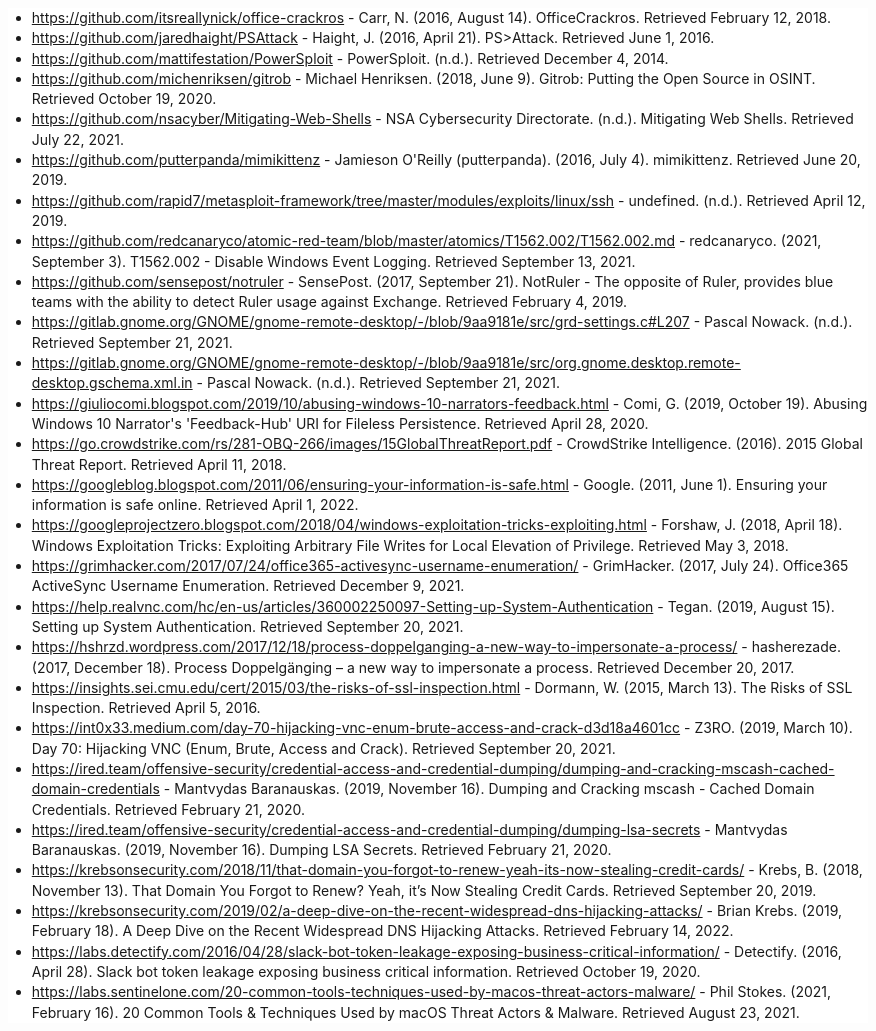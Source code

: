 * https://github.com/itsreallynick/office-crackros - Carr, N. (2016, August 14). OfficeCrackros. Retrieved February 12, 2018.
* https://github.com/jaredhaight/PSAttack - Haight, J. (2016, April 21). PS>Attack. Retrieved June 1, 2016.
* https://github.com/mattifestation/PowerSploit - PowerSploit. (n.d.). Retrieved December 4, 2014.
* https://github.com/michenriksen/gitrob - Michael Henriksen. (2018, June 9). Gitrob: Putting the Open Source in OSINT. Retrieved October 19, 2020.
* https://github.com/nsacyber/Mitigating-Web-Shells -  NSA Cybersecurity Directorate. (n.d.). Mitigating Web Shells. Retrieved July 22, 2021.
* https://github.com/putterpanda/mimikittenz - Jamieson O'Reilly (putterpanda). (2016, July 4). mimikittenz. Retrieved June 20, 2019.
* https://github.com/rapid7/metasploit-framework/tree/master/modules/exploits/linux/ssh - undefined. (n.d.). Retrieved April 12, 2019.
* https://github.com/redcanaryco/atomic-red-team/blob/master/atomics/T1562.002/T1562.002.md - redcanaryco. (2021, September 3). T1562.002 - Disable Windows Event Logging. Retrieved September 13, 2021.
* https://github.com/sensepost/notruler - SensePost. (2017, September 21). NotRuler - The opposite of Ruler, provides blue teams with the ability to detect Ruler usage against Exchange. Retrieved February 4, 2019.
* https://gitlab.gnome.org/GNOME/gnome-remote-desktop/-/blob/9aa9181e/src/grd-settings.c#L207 - Pascal Nowack. (n.d.). Retrieved September 21, 2021.
* https://gitlab.gnome.org/GNOME/gnome-remote-desktop/-/blob/9aa9181e/src/org.gnome.desktop.remote-desktop.gschema.xml.in - Pascal Nowack. (n.d.). Retrieved September 21, 2021.
* https://giuliocomi.blogspot.com/2019/10/abusing-windows-10-narrators-feedback.html - Comi, G. (2019, October 19). Abusing Windows 10 Narrator's 'Feedback-Hub' URI for Fileless Persistence. Retrieved April 28, 2020.
* https://go.crowdstrike.com/rs/281-OBQ-266/images/15GlobalThreatReport.pdf - CrowdStrike Intelligence. (2016). 2015 Global Threat Report. Retrieved April 11, 2018.
* https://googleblog.blogspot.com/2011/06/ensuring-your-information-is-safe.html - Google. (2011, June 1). Ensuring your information is safe online. Retrieved April 1, 2022.
* https://googleprojectzero.blogspot.com/2018/04/windows-exploitation-tricks-exploiting.html - Forshaw, J. (2018, April 18). Windows Exploitation Tricks: Exploiting Arbitrary File Writes for Local Elevation of Privilege. Retrieved May 3, 2018.
* https://grimhacker.com/2017/07/24/office365-activesync-username-enumeration/ - GrimHacker. (2017, July 24). Office365 ActiveSync Username Enumeration. Retrieved December 9, 2021.
* https://help.realvnc.com/hc/en-us/articles/360002250097-Setting-up-System-Authentication - Tegan. (2019, August 15). Setting up System Authentication. Retrieved September 20, 2021.
* https://hshrzd.wordpress.com/2017/12/18/process-doppelganging-a-new-way-to-impersonate-a-process/ - hasherezade. (2017, December 18). Process Doppelgänging – a new way to impersonate a process. Retrieved December 20, 2017.
* https://insights.sei.cmu.edu/cert/2015/03/the-risks-of-ssl-inspection.html - Dormann, W. (2015, March 13). The Risks of SSL Inspection. Retrieved April 5, 2016.
* https://int0x33.medium.com/day-70-hijacking-vnc-enum-brute-access-and-crack-d3d18a4601cc - Z3RO. (2019, March 10). Day 70: Hijacking VNC (Enum, Brute, Access and Crack). Retrieved September 20, 2021.
* https://ired.team/offensive-security/credential-access-and-credential-dumping/dumping-and-cracking-mscash-cached-domain-credentials - Mantvydas Baranauskas. (2019, November 16). Dumping and Cracking mscash - Cached Domain Credentials. Retrieved February 21, 2020.
* https://ired.team/offensive-security/credential-access-and-credential-dumping/dumping-lsa-secrets - Mantvydas Baranauskas. (2019, November 16). Dumping LSA Secrets. Retrieved February 21, 2020.
* https://krebsonsecurity.com/2018/11/that-domain-you-forgot-to-renew-yeah-its-now-stealing-credit-cards/ - Krebs, B. (2018, November 13). That Domain You Forgot to Renew? Yeah, it’s Now Stealing Credit Cards. Retrieved September 20, 2019.
* https://krebsonsecurity.com/2019/02/a-deep-dive-on-the-recent-widespread-dns-hijacking-attacks/ - Brian Krebs. (2019, February 18). A Deep Dive on the Recent Widespread DNS Hijacking Attacks. Retrieved February 14, 2022.
* https://labs.detectify.com/2016/04/28/slack-bot-token-leakage-exposing-business-critical-information/ - Detectify. (2016, April 28). Slack bot token leakage exposing business critical information. Retrieved October 19, 2020.
* https://labs.sentinelone.com/20-common-tools-techniques-used-by-macos-threat-actors-malware/ - Phil Stokes. (2021, February 16). 20 Common Tools & Techniques Used by macOS Threat Actors & Malware. Retrieved August 23, 2021.